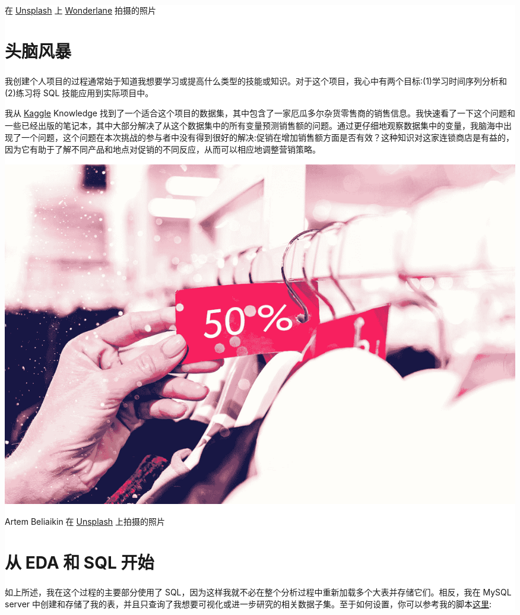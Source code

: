 在 [Unsplash](https://unsplash.com?utm_source=medium&utm_medium=referral) 上 [Wonderlane](https://unsplash.com/@wonderlane?utm_source=medium&utm_medium=referral) 拍摄的照片

# 头脑风暴

我创建个人项目的过程通常始于知道我想要学习或提高什么类型的技能或知识。对于这个项目，我心中有两个目标:(1)学习时间序列分析和(2)练习将 SQL 技能应用到实际项目中。

我从 [Kaggle](https://www.kaggle.com/c/store-sales-time-series-forecasting/overview/description) Knowledge 找到了一个适合这个项目的数据集，其中包含了一家厄瓜多尔杂货零售商的销售信息。我快速看了一下这个问题和一些已经出版的笔记本，其中大部分解决了从这个数据集中的所有变量预测销售额的问题。通过更仔细地观察数据集中的变量，我脑海中出现了一个问题，这个问题在本次挑战的参与者中没有得到很好的解决:促销在增加销售额方面是否有效？这种知识对这家连锁商店是有益的，因为它有助于了解不同产品和地点对促销的不同反应，从而可以相应地调整营销策略。

![](img/e0f86939cc9381ae6a6db0e310313155.png)

Artem Beliaikin 在 [Unsplash](https://unsplash.com?utm_source=medium&utm_medium=referral) 上拍摄的照片

# 从 EDA 和 SQL 开始

如上所述，我在这个过程的主要部分使用了 SQL，因为这样我就不必在整个分析过程中重新加载多个大表并存储它们。相反，我在 MySQL server 中创建和存储了我的表，并且只查询了我想要可视化或进一步研究的相关数据子集。至于如何设置，你可以参考我的脚本[这里](https://github.com/irenechang1510/sales-analysis/blob/main/mysql_connection.ipynb):
